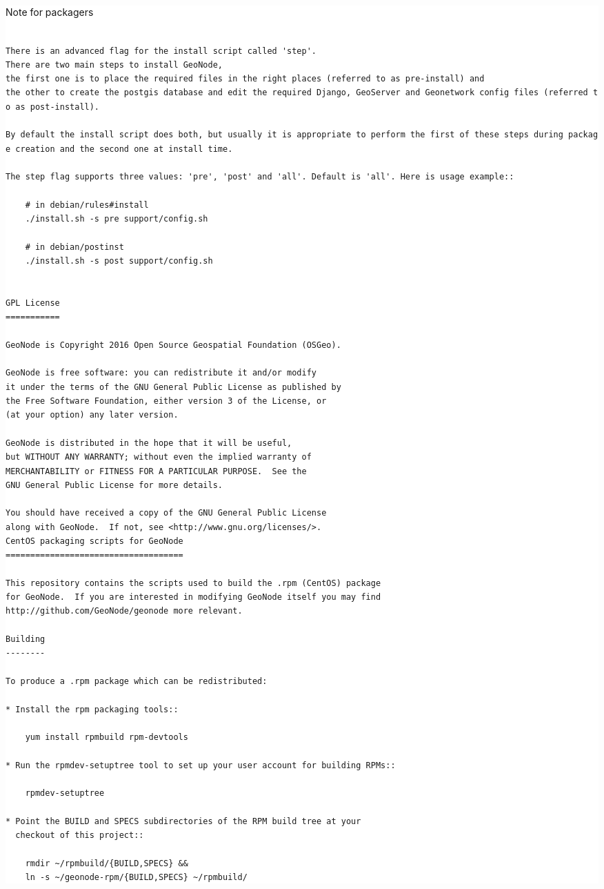 Note for packagers
~~~~~~~~~~~~~~~~~~

There is an advanced flag for the install script called 'step'.
There are two main steps to install GeoNode,
the first one is to place the required files in the right places (referred to as pre-install) and
the other to create the postgis database and edit the required Django, GeoServer and Geonetwork config files (referred to as post-install).

By default the install script does both, but usually it is appropriate to perform the first of these steps during package creation and the second one at install time.

The step flag supports three values: 'pre', 'post' and 'all'. Default is 'all'. Here is usage example::

    # in debian/rules#install
    ./install.sh -s pre support/config.sh

    # in debian/postinst
    ./install.sh -s post support/config.sh


GPL License
===========

GeoNode is Copyright 2016 Open Source Geospatial Foundation (OSGeo).

GeoNode is free software: you can redistribute it and/or modify
it under the terms of the GNU General Public License as published by
the Free Software Foundation, either version 3 of the License, or
(at your option) any later version.

GeoNode is distributed in the hope that it will be useful,
but WITHOUT ANY WARRANTY; without even the implied warranty of
MERCHANTABILITY or FITNESS FOR A PARTICULAR PURPOSE.  See the
GNU General Public License for more details.

You should have received a copy of the GNU General Public License
along with GeoNode.  If not, see <http://www.gnu.org/licenses/>.
CentOS packaging scripts for GeoNode
====================================

This repository contains the scripts used to build the .rpm (CentOS) package
for GeoNode.  If you are interested in modifying GeoNode itself you may find
http://github.com/GeoNode/geonode more relevant.

Building
--------

To produce a .rpm package which can be redistributed:

* Install the rpm packaging tools::

    yum install rpmbuild rpm-devtools

* Run the rpmdev-setuptree tool to set up your user account for building RPMs::

    rpmdev-setuptree

* Point the BUILD and SPECS subdirectories of the RPM build tree at your
  checkout of this project::

    rmdir ~/rpmbuild/{BUILD,SPECS} &&
    ln -s ~/geonode-rpm/{BUILD,SPECS} ~/rpmbuild/
~~~~~~~~~~~~~~~~~~